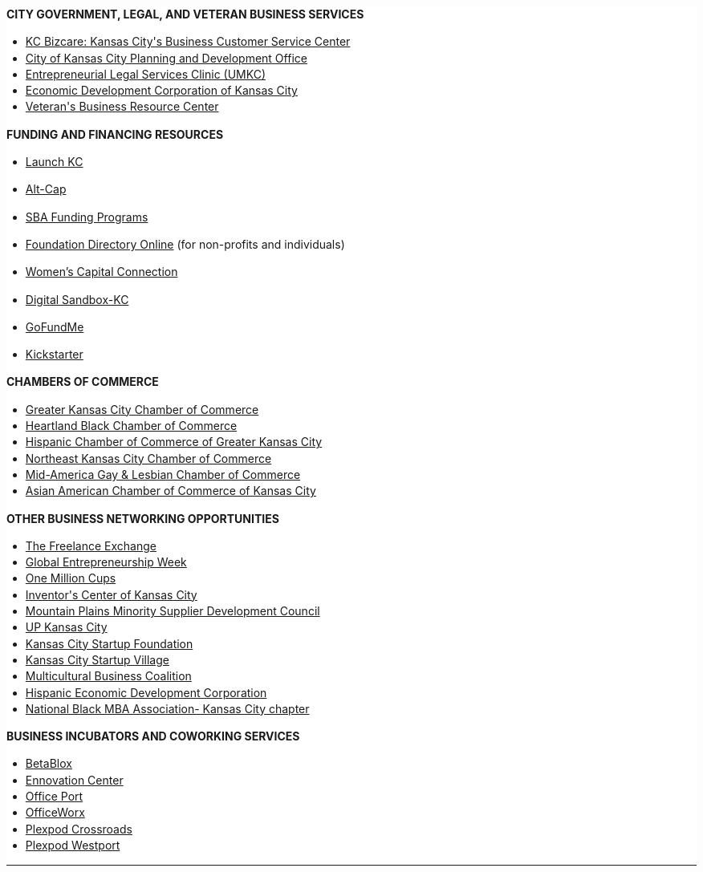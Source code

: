 **CITY GOVERNMENT, LEGAL, AND VETERAN BUSINESS SERVICES**

- [KC Bizcare: Kansas City's Business Customer Service Center](https://www.kcmo.gov/programs-initiatives/kc-bizcare)
- [City of Kansas City Planning and Development Office](http://kcmo.gov/planning/)
- [Entrepreneurial Legal Services Clinic (UMKC)](https://law.umkc.edu/academics/clinical-programs/entrepreneurial-legal-services-clinic/)
- [Economic Development Corporation of Kansas City](http://www.edckc.com/)
- [Veteran's Business Resource Center](http://www.vetbiz.com/)

**FUNDING AND FINANCING RESOURCES**

- [Launch KC](http://www.launchkc.org/)
- [Alt-Cap](https://www.alt-cap.org/)
- [SBA Funding Programs](https://www.sba.gov/funding-programs)
- [Foundation Directory Online](https://www.kclibrary.org/research-resources/research-databases/foundation-directory-online) (for non-profits and individuals)

- [Women’s Capital Connection](http://womenscapitalconnection.com/)
- [Digital Sandbox-KC](http://www.digitalsandboxkc.com/)
- [GoFundMe](https://www.gofundme.com/)
- [Kickstarter](http://www.kickstarter.com/)

**CHAMBERS OF COMMERCE**

- [Greater Kansas City Chamber of Commerce](http://www.kcchamber.com/)
- [Heartland Black Chamber of Commerce](https://www.heartlandblackchamber.com/)
- [Hispanic Chamber of Commerce of Greater Kansas City](http://www.hccgkc.com/)
- [Northeast Kansas City Chamber of Commerce](http://nekcchamber.com/)
- [Mid-America Gay & Lesbian Chamber of Commerce](http://maglcc.org/)
- [Asian American Chamber of Commerce of Kansas City](http://www.asianchamberkc.com/)

**OTHER BUSINESS NETWORKING OPPORTUNITIES**

- [The Freelance Exchange](https://www.kcfreelanceexchange.com/)
- [Global Entrepreneurship Week](http://www.gew.co/)
- [One Million Cups](http://www.1millioncups.com/kansascity)
- [Inventor's Center of Kansas City](http://www.inventorscenterofkc.org/)
- [Mountain Plains Minority Supplier Development Council](http://www.mpmsdc.org/)
- [UP Kansas City](http://www.up.co/communities/usa/kansas-city/)
- [Kansas City Startup Foundation](https://kcstartupfoundation.org/)
- [Kansas City Startup Village](http://www.kcstartupvillage.org/)
- [Multicultural Business Coalition](http://www.mbckc.org/)
- [Hispanic Economic Development Corporation](http://www.kchedc.org/)
- [National Black MBA Association- Kansas City chapter](http://www.nbmbaa.org/)

**BUSINESS INCUBATORS AND COWORKING SERVICES**

- [BetaBlox](http://betablox.com/)
- [Ennovation Center](http://www.ennovationcenter.com/)
- [Office Port](http://officeportkc.com/)
- [OfficeWorx](http://icafekc.com/)
- [Plexpod Crossroads](https://www.plexpod.com/locations/crossroads/)
- [Plexpod Westport](https://www.plexpod.com/locations/westport/)

---
